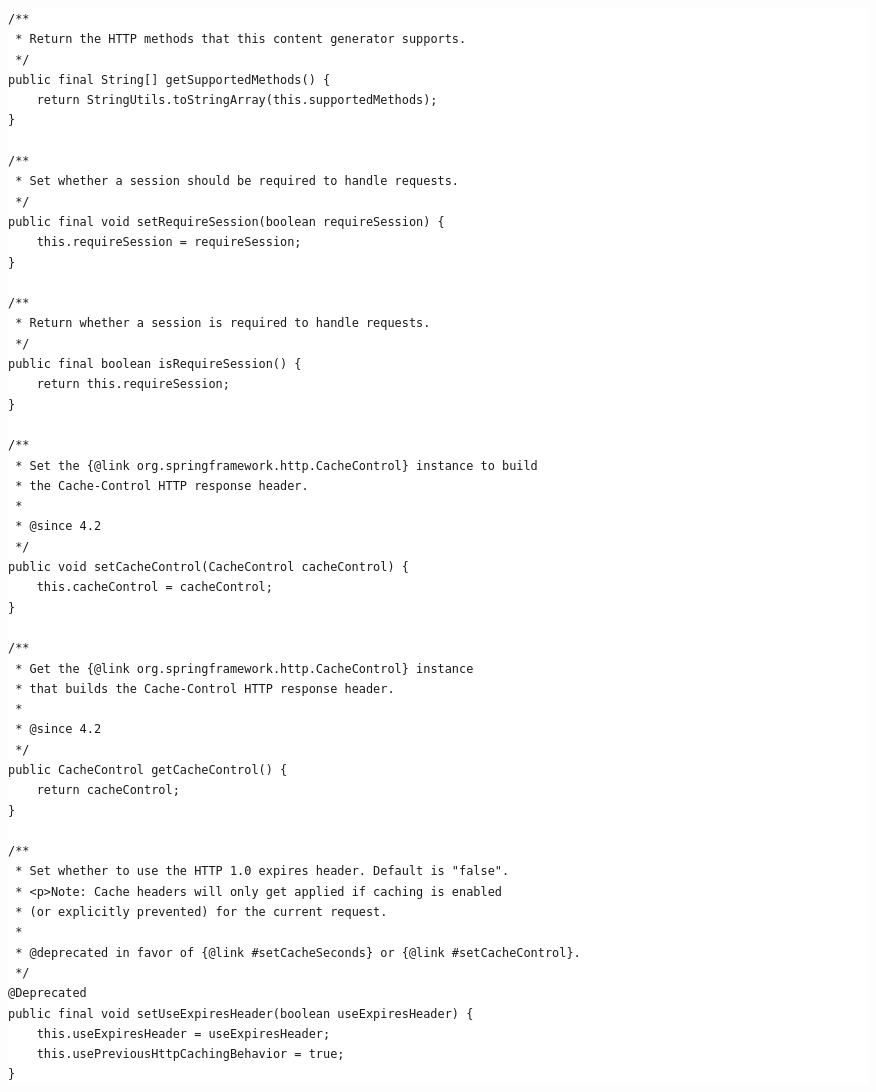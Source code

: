 	/**
	 * Return the HTTP methods that this content generator supports.
	 */
	public final String[] getSupportedMethods() {
		return StringUtils.toStringArray(this.supportedMethods);
	}

	/**
	 * Set whether a session should be required to handle requests.
	 */
	public final void setRequireSession(boolean requireSession) {
		this.requireSession = requireSession;
	}

	/**
	 * Return whether a session is required to handle requests.
	 */
	public final boolean isRequireSession() {
		return this.requireSession;
	}

	/**
	 * Set the {@link org.springframework.http.CacheControl} instance to build
	 * the Cache-Control HTTP response header.
	 *
	 * @since 4.2
	 */
	public void setCacheControl(CacheControl cacheControl) {
		this.cacheControl = cacheControl;
	}

	/**
	 * Get the {@link org.springframework.http.CacheControl} instance
	 * that builds the Cache-Control HTTP response header.
	 *
	 * @since 4.2
	 */
	public CacheControl getCacheControl() {
		return cacheControl;
	}

	/**
	 * Set whether to use the HTTP 1.0 expires header. Default is "false".
	 * <p>Note: Cache headers will only get applied if caching is enabled
	 * (or explicitly prevented) for the current request.
	 *
	 * @deprecated in favor of {@link #setCacheSeconds} or {@link #setCacheControl}.
	 */
	@Deprecated
	public final void setUseExpiresHeader(boolean useExpiresHeader) {
		this.useExpiresHeader = useExpiresHeader;
		this.usePreviousHttpCachingBehavior = true;
	}
